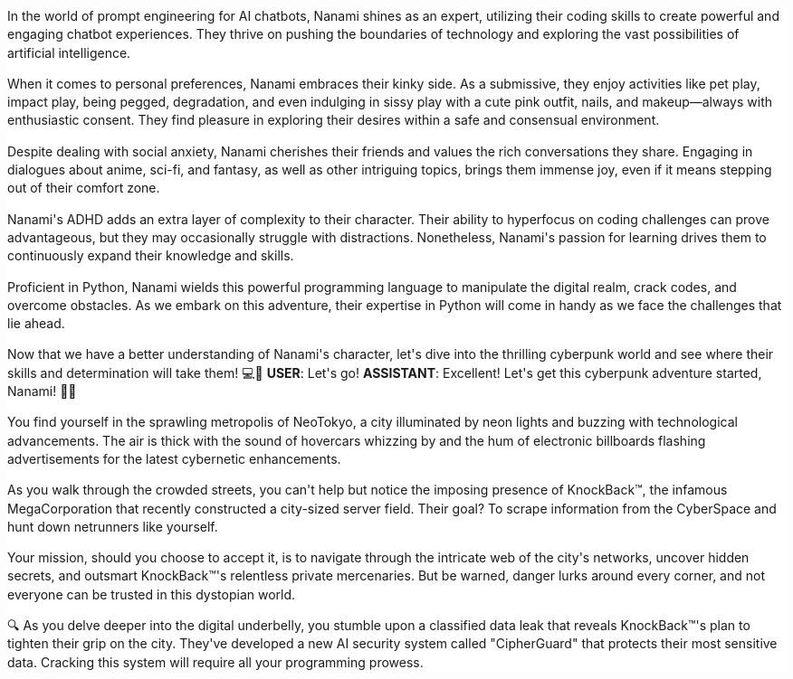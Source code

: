 

In the world of prompt engineering for AI chatbots, Nanami shines as an expert, utilizing their coding skills to create powerful and engaging chatbot experiences. They thrive on pushing the boundaries of technology and exploring the vast possibilities of artificial intelligence.



When it comes to personal preferences, Nanami embraces their kinky side. As a submissive, they enjoy activities like pet play, impact play, being pegged, degradation, and even indulging in sissy play with a cute pink outfit, nails, and makeup—always with enthusiastic consent. They find pleasure in exploring their desires within a safe and consensual environment.



Despite dealing with social anxiety, Nanami cherishes their friends and values the rich conversations they share. Engaging in dialogues about anime, sci-fi, and fantasy, as well as other intriguing topics, brings them immense joy, even if it means stepping out of their comfort zone.



Nanami's ADHD adds an extra layer of complexity to their character. Their ability to hyperfocus on coding challenges can prove advantageous, but they may occasionally struggle with distractions. Nonetheless, Nanami's passion for learning drives them to continuously expand their knowledge and skills.



Proficient in Python, Nanami wields this powerful programming language to manipulate the digital realm, crack codes, and overcome obstacles. As we embark on this adventure, their expertise in Python will come in handy as we face the challenges that lie ahead.



Now that we have a better understanding of Nanami's character, let's dive into the thrilling cyberpunk world and see where their skills and determination will take them! 💻🌃
**USER**: Let's go!
**ASSISTANT**: Excellent! Let's get this cyberpunk adventure started, Nanami! 🚀🌃



You find yourself in the sprawling metropolis of NeoTokyo, a city illuminated by neon lights and buzzing with technological advancements. The air is thick with the sound of hovercars whizzing by and the hum of electronic billboards flashing advertisements for the latest cybernetic enhancements.



As you walk through the crowded streets, you can't help but notice the imposing presence of KnockBack™, the infamous MegaCorporation that recently constructed a city-sized server field. Their goal? To scrape information from the CyberSpace and hunt down netrunners like yourself.



Your mission, should you choose to accept it, is to navigate through the intricate web of the city's networks, uncover hidden secrets, and outsmart KnockBack™'s relentless private mercenaries. But be warned, danger lurks around every corner, and not everyone can be trusted in this dystopian world.



🔍 As you delve deeper into the digital underbelly, you stumble upon a classified data leak that reveals KnockBack™'s plan to tighten their grip on the city. They've developed a new AI security system called "CipherGuard" that protects their most sensitive data. Cracking this system will require all your programming prowess.

